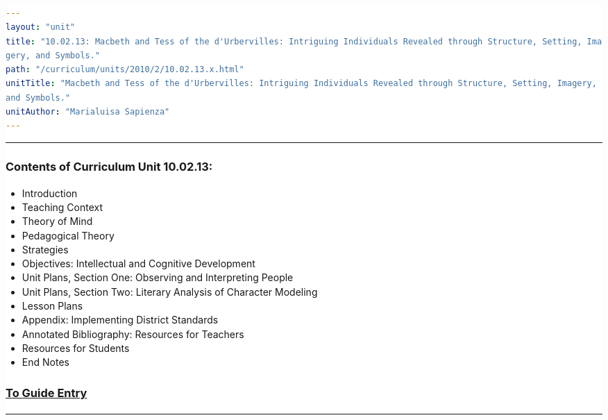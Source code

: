 ```yaml
---
layout: "unit"
title: "10.02.13: Macbeth and Tess of the d'Urbervilles: Intriguing Individuals Revealed through Structure, Setting, Imagery, and Symbols."
path: "/curriculum/units/2010/2/10.02.13.x.html"
unitTitle: "Macbeth and Tess of the d'Urbervilles: Intriguing Individuals Revealed through Structure, Setting, Imagery, and Symbols."
unitAuthor: "Marialuisa Sapienza"
---
```

<body>
<hr/>
<h3>
Contents of Curriculum Unit 10.02.13:
</h3>
<ul>
<li>
Introduction
</li>
<li>
Teaching Context
</li>
<li>
Theory of Mind
</li>
<li>
Pedagogical Theory
</li>
<li>
Strategies
</li>
<li>
Objectives: Intellectual and Cognitive Development
</li>
<li>
Unit Plans, Section One: Observing and Interpreting People
</li>
<li>
Unit Plans, Section Two: Literary Analysis of Character  Modeling
</li>
<li>
Lesson Plans
</li>
<li>
Appendix: Implementing District Standards
</li>
<li>
Annotated Bibliography: Resources for Teachers
</li>
<li>
Resources for Students
</li>
<li>
End Notes
</li>
</ul>
<h3>
<a href="../../../guides/2010/2/10.02.13.x.html">
To Guide Entry
</a>
</h3>
<hr/>